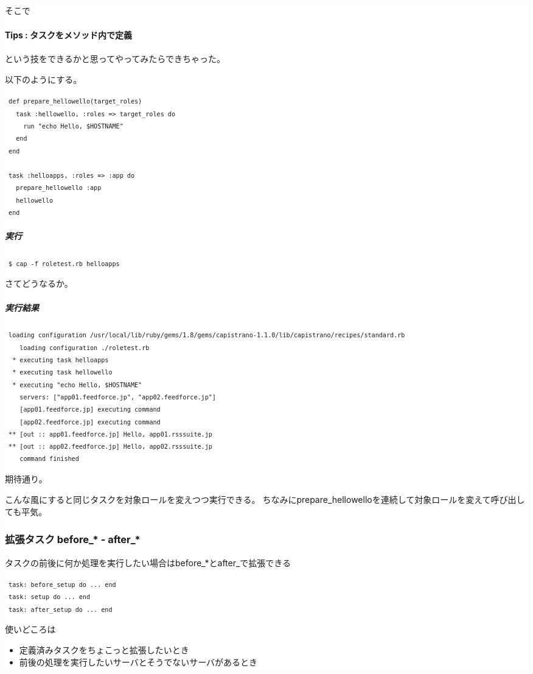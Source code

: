 そこで

<h4>Tips : タスクをメソッド内で定義</h4>

という技をできるかと思ってやってみたらできちゃった。

以下のようにする。

<pre><code><code> def prepare_hellowello(target_roles)
   task :hellowello, :roles => target_roles do
     run "echo Hello, $HOSTNAME"
   end
 end

 task :helloapps, :roles => :app do
   prepare_hellowello :app
   hellowello
 end
</code></code></pre>

<h5>実行</h5>
<pre><code><code> $ cap -f roletest.rb helloapps
</code></code></pre>

さてどうなるか。

<h5>実行結果</h5>
<pre><code><code> loading configuration /usr/local/lib/ruby/gems/1.8/gems/capistrano-1.1.0/lib/capistrano/recipes/standard.rb
    loading configuration ./roletest.rb
  * executing task helloapps
  * executing task hellowello
  * executing "echo Hello, $HOSTNAME"
    servers: ["app01.feedforce.jp", "app02.feedforce.jp"]
    [app01.feedforce.jp] executing command
    [app02.feedforce.jp] executing command
 ** [out :: app01.feedforce.jp] Hello, app01.rsssuite.jp
 ** [out :: app02.feedforce.jp] Hello, app02.rsssuite.jp
    command finished
</code></code></pre>

期待通り。

こんな風にすると同じタスクを対象ロールを変えつつ実行できる。
ちなみにprepare_hellowelloを連続して対象ロールを変えて呼び出しても平気。

<h3>拡張タスク before_* - after_*</h3>
タスクの前後に何か処理を実行したい場合はbefore_*とafter_で拡張できる

<pre><code><code> task: before_setup do ... end
 task: setup do ... end
 task: after_setup do ... end
</code></code></pre>

使いどころは

<ul>
<li>定義済みタスクをちょこっと拡張したいとき</li>
<li>前後の処理を実行したいサーバとそうでないサーバがあるとき</li>
</ul>

